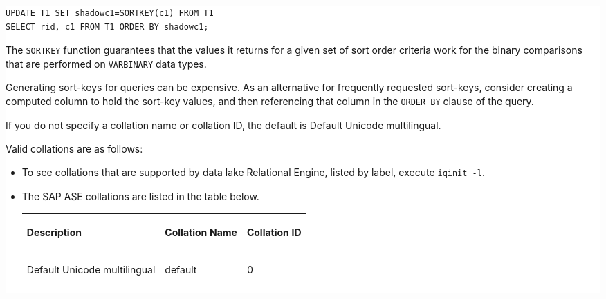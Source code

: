 ```
UPDATE T1 SET shadowc1=SORTKEY(c1) FROM T1
SELECT rid, c1 FROM T1 ORDER BY shadowc1;
```

The `SORTKEY` function guarantees that the values it returns for a given set of sort order criteria work for the binary comparisons that are performed on `VARBINARY` data types.

Generating sort-keys for queries can be expensive. As an alternative for frequently requested sort-keys, consider creating a computed column to hold the sort-key values, and then referencing that column in the `ORDER BY` clause of the query.

If you do not specify a collation name or collation ID, the default is Default Unicode multilingual.

Valid collations are as follows:

-   To see collations that are supported by data lake Relational Engine, listed by label, execute `iqinit -l`.

-   The SAP ASE collations are listed in the table below.


    <table>
    <tr>
    <th valign="top" rowspan="1">

    Description
    
    </th>
    <th valign="top" rowspan="1">

    Collation Name
    
    </th>
    <th valign="top" rowspan="1">

    Collation ID
    
    </th>
    </tr>
    <tr>
    <td valign="top" rowspan="1">
    
    Default Unicode multilingual
    
    </td>
    <td valign="top" rowspan="1">
    
    default
    
    </td>
    <td valign="top" rowspan="1">
    
    0
    
    </td>
    </tr>
    <tr>
    <td valign="top" rowspan="1">
    